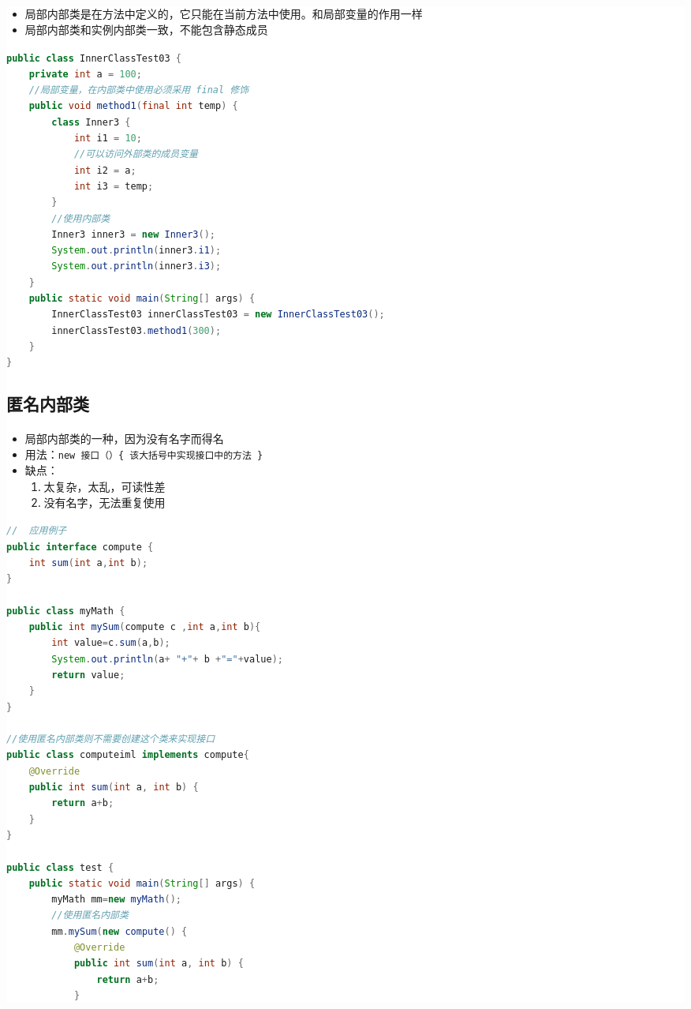 - 局部内部类是在方法中定义的，它只能在当前方法中使用。和局部变量的作用一样
- 局部内部类和实例内部类一致，不能包含静态成员

```java
public class InnerClassTest03 {
    private int a = 100;
    //局部变量，在内部类中使用必须采用 final 修饰
    public void method1(final int temp) {
        class Inner3 {
            int i1 = 10;
            //可以访问外部类的成员变量
            int i2 = a;
            int i3 = temp;
        } 
        //使用内部类
        Inner3 inner3 = new Inner3();
        System.out.println(inner3.i1);
        System.out.println(inner3.i3);
    }
    public static void main(String[] args) {
        InnerClassTest03 innerClassTest03 = new InnerClassTest03();
        innerClassTest03.method1(300);
    }
}
```
## 匿名内部类

- 局部内部类的一种，因为没有名字而得名
- 用法：`new 接口（）{ 该大括号中实现接口中的方法 }`
- 缺点：
  1. 太复杂，太乱，可读性差
  2. 没有名字，无法重复使用

```java
// 	应用例子
public interface compute {
    int sum(int a,int b);
}

public class myMath {
    public int mySum(compute c ,int a,int b){
        int value=c.sum(a,b);
        System.out.println(a+ "+"+ b +"="+value);
        return value;
    }
}

//使用匿名内部类则不需要创建这个类来实现接口
public class computeiml implements compute{
    @Override
    public int sum(int a, int b) {
        return a+b;
    }
}

public class test {
    public static void main(String[] args) {
        myMath mm=new myMath();
        //使用匿名内部类
        mm.mySum(new compute() {
            @Override
            public int sum(int a, int b) {
                return a+b;
            }
```